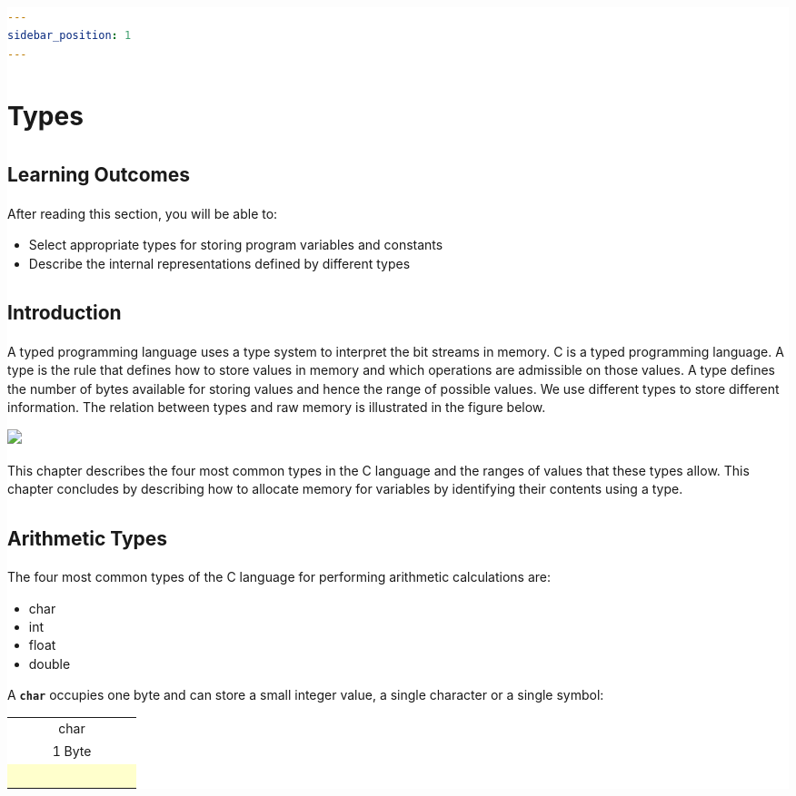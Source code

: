 ```yaml
---
sidebar_position: 1
---
```


# Types

## Learning Outcomes

After reading this section, you will be able to:

- Select appropriate types for storing program variables and constants
- Describe the internal representations defined by different types

## Introduction

A typed programming language uses a type system to interpret the bit streams in memory. C is a typed programming language. A type is the rule that defines how to store values in memory and which operations are admissible on those values. A type defines the number of bytes available for storing values and hence the range of possible values. We use different types to store different information. The relation between types and raw memory is illustrated in the figure below.

![](https://ict.senecacollege.ca//~ipc144/pages/images/types.png)

This chapter describes the four most common types in the C language and the ranges of values that these types allow. This chapter concludes by describing how to allocate memory for variables by identifying their contents using a type.

## Arithmetic Types

The four most common types of the C language for performing arithmetic calculations are:

- char
- int
- float
- double

A **`char`** occupies one byte and can store a small integer value, a single character or a single symbol:

<table border="0">
<tr><td align="center" colspan="8">char</td></tr>
<tr><td align="center" colspan="8">1 Byte</td></tr>
<tr><td bgcolor="#ffffcc">&nbsp;</td>
    <td bgcolor="#ffffcc">&nbsp;</td>
    <td bgcolor="#ffffcc">&nbsp;</td>
    <td bgcolor="#ffffcc">&nbsp;</td>
    <td bgcolor="#ffffcc">&nbsp;</td>
    <td bgcolor="#ffffcc">&nbsp;</td>
    <td bgcolor="#ffffcc">&nbsp;</td>
    <td bgcolor="#ffffcc">&nbsp;</td></tr>
</table>
